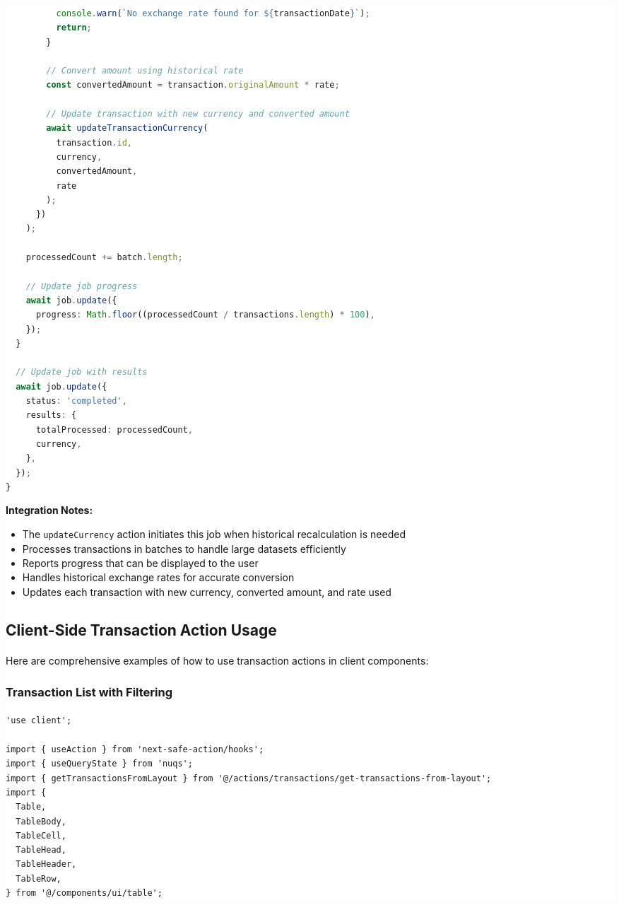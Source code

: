 ```typescript
          console.warn(`No exchange rate found for ${transactionDate}`);
          return;
        }

        // Convert amount using historical rate
        const convertedAmount = transaction.originalAmount * rate;

        // Update transaction with new currency and converted amount
        await updateTransactionCurrency(
          transaction.id,
          currency,
          convertedAmount,
          rate
        );
      })
    );

    processedCount += batch.length;

    // Update job progress
    await job.update({
      progress: Math.floor((processedCount / transactions.length) * 100),
    });
  }

  // Update job with results
  await job.update({
    status: 'completed',
    results: {
      totalProcessed: processedCount,
      currency,
    },
  });
}
```

**Integration Notes:**

- The `updateCurrency` action initiates this job when historical recalculation is needed
- Processes transactions in batches to handle large datasets efficiently
- Reports progress that can be displayed to the user
- Handles historical exchange rates for accurate conversion
- Updates each transaction with new currency, converted amount, and rate used

## Client-Side Transaction Action Usage

Here are comprehensive examples of how to use transaction actions in client components:

### Transaction List with Filtering

```tsx
'use client';

import { useAction } from 'next-safe-action/hooks';
import { useQueryState } from 'nuqs';
import { getTransactionsFromLayout } from '@/actions/transactions/get-transactions-from-layout';
import {
  Table,
  TableBody,
  TableCell,
  TableHead,
  TableHeader,
  TableRow,
} from '@/components/ui/table';
```